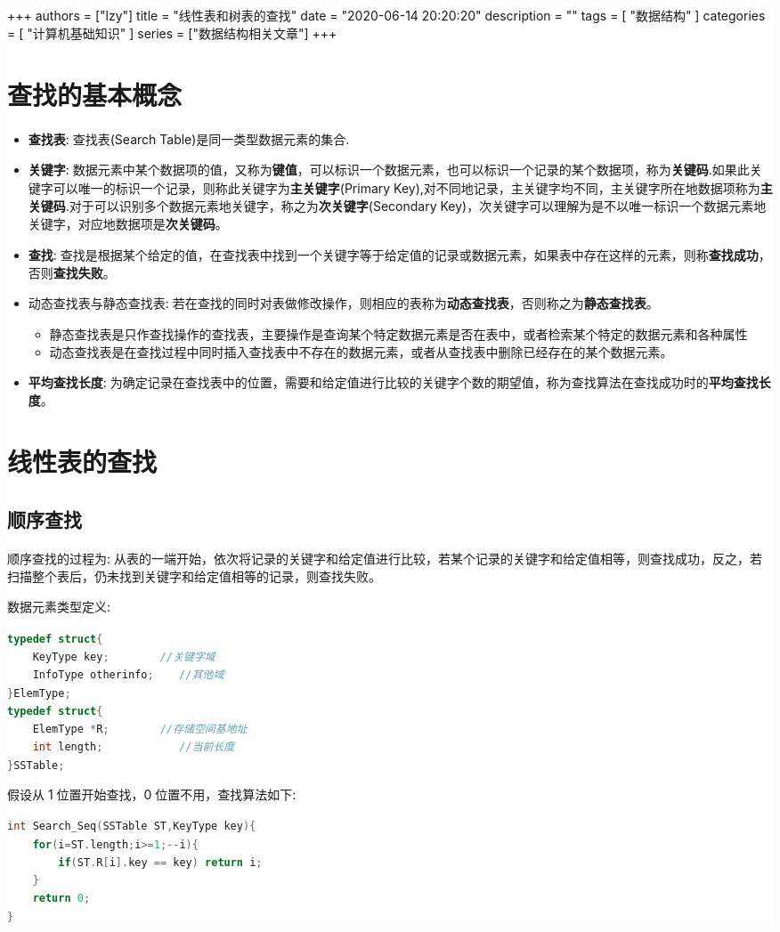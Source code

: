 +++
authors = ["lzy"]
title = "线性表和树表的查找"
date = "2020-06-14 20:20:20"
description = ""
tags = [
    "数据结构"
]
categories = [
    "计算机基础知识"
]
series = ["数据结构相关文章"]
+++

# 查找的基本概念

- **查找表**: 查找表(Search Table)是同一类型数据元素的集合.
- **关键字**: 数据元素中某个数据项的值，又称为**键值**，可以标识一个数据元素，也可以标识一个记录的某个数据项，称为**关键码**.如果此关键字可以唯一的标识一个记录，则称此关键字为**主关键字**(Primary Key),对不同地记录，主关键字均不同，主关键字所在地数据项称为**主关键码**.对于可以识别多个数据元素地关键字，称之为**次关键字**(Secondary Key)，次关键字可以理解为是不以唯一标识一个数据元素地关键字，对应地数据项是**次关键码**。
- **查找**: 查找是根据某个给定的值，在查找表中找到一个关键字等于给定值的记录或数据元素，如果表中存在这样的元素，则称**查找成功**，否则**查找失败**。
- 动态查找表与静态查找表: 若在查找的同时对表做修改操作，则相应的表称为**动态查找表**，否则称之为**静态查找表**。

  - 静态查找表是只作查找操作的查找表，主要操作是查询某个特定数据元素是否在表中，或者检索某个特定的数据元素和各种属性
  - 动态查找表是在查找过程中同时插入查找表中不存在的数据元素，或者从查找表中删除已经存在的某个数据元素。
- **平均查找长度**: 为确定记录在查找表中的位置，需要和给定值进行比较的关键字个数的期望值，称为查找算法在查找成功时的**平均查找长度**。

# 线性表的查找

## 顺序查找

顺序查找的过程为: 从表的一端开始，依次将记录的关键字和给定值进行比较，若某个记录的关键字和给定值相等，则查找成功，反之，若扫描整个表后，仍未找到关键字和给定值相等的记录，则查找失败。

数据元素类型定义:

```c
typedef struct{
    KeyType key;        //关键字域
    InfoType otherinfo;    //其他域
}ElemType;
typedef struct{
    ElemType *R;        //存储空间基地址
    int length;            //当前长度
}SSTable;
```

假设从 1 位置开始查找，0 位置不用，查找算法如下:

```c
int Search_Seq(SSTable ST,KeyType key){
    for(i=ST.length;i>=1;--i){
        if(ST.R[i].key == key) return i;
    }
    return 0;
}
```
